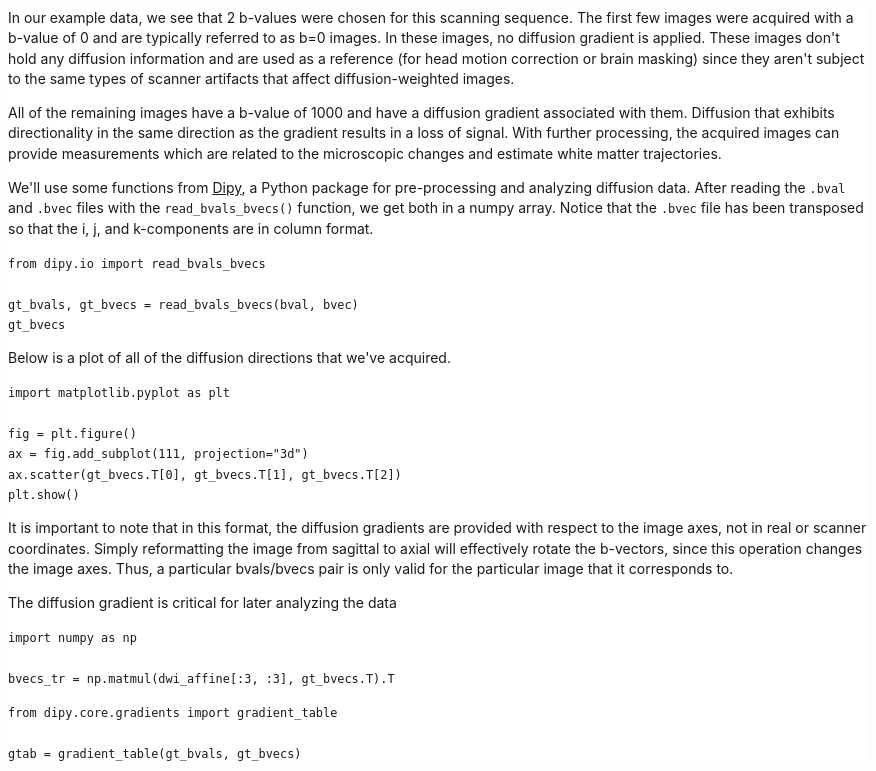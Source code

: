 In our example data, we see that 2 b-values were chosen for this scanning sequence.
The first few images were acquired with a b-value of 0 and are typically referred to as b=0 images.
In these images, no diffusion gradient is applied.
These images don't hold any diffusion information and are used as a reference (for head motion correction or brain masking) since they aren't subject to the same types of scanner artifacts that affect diffusion-weighted images.

All of the remaining images have a b-value of 1000 and have a diffusion gradient associated with them.
Diffusion that exhibits directionality in the same direction as the gradient results in a loss of signal.
With further processing, the acquired images can provide measurements which are related to the microscopic changes and estimate white matter trajectories.

<video loop="yes" muted="yes" autoplay="yes" controls="yes"><source src="../videos/dMRI-signal-movie.mp4" type="video/mp4"/></video>

We'll use some functions from [Dipy](https://dipy.org), a Python package for pre-processing and analyzing diffusion data.
After reading the `.bval` and `.bvec` files with the `read_bvals_bvecs()` function, we get both in a numpy array. Notice that the `.bvec` file has been transposed so that the i, j, and k-components are in column format.

```{code-cell} python
from dipy.io import read_bvals_bvecs

gt_bvals, gt_bvecs = read_bvals_bvecs(bval, bvec)
gt_bvecs
```

Below is a plot of all of the diffusion directions that we've acquired.

```{code-cell} python
import matplotlib.pyplot as plt

fig = plt.figure()
ax = fig.add_subplot(111, projection="3d")
ax.scatter(gt_bvecs.T[0], gt_bvecs.T[1], gt_bvecs.T[2])
plt.show()
```

It is important to note that in this format, the diffusion gradients are provided with respect to the image axes, not in real or scanner coordinates. Simply reformatting the image from sagittal to axial will effectively rotate the b-vectors, since this operation changes the image axes. Thus, a particular bvals/bvecs pair is only valid for the particular image that it corresponds to.

The diffusion gradient is critical for later analyzing the data

```{code-cell} python
import numpy as np

bvecs_tr = np.matmul(dwi_affine[:3, :3], gt_bvecs.T).T
```

```{code-cell} python
from dipy.core.gradients import gradient_table

gtab = gradient_table(gt_bvals, gt_bvecs)
```
